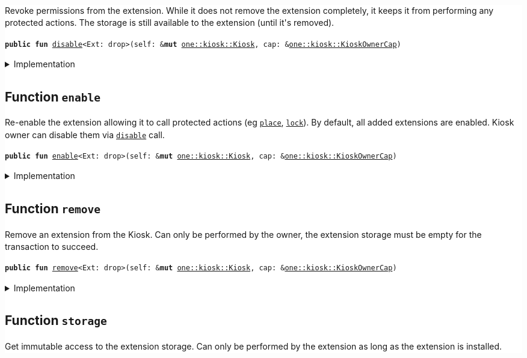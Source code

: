 Revoke permissions from the extension. While it does not remove the
extension completely, it keeps it from performing any protected actions.
The storage is still available to the extension (until it's removed).


<pre><code><b>public</b> <b>fun</b> <a href="../sui/kiosk_extension.md#sui_kiosk_extension_disable">disable</a>&lt;Ext: drop&gt;(self: &<b>mut</b> <a href="../sui/kiosk.md#sui_kiosk_Kiosk">one::kiosk::Kiosk</a>, cap: &<a href="../sui/kiosk.md#sui_kiosk_KioskOwnerCap">one::kiosk::KioskOwnerCap</a>)
</code></pre>



<details><summary>Implementation</summary></details>

<a name="sui_kiosk_extension_enable"></a>

## Function `enable`

Re-enable the extension allowing it to call protected actions (eg
<code><a href="../sui/kiosk_extension.md#sui_kiosk_extension_place">place</a></code>, <code><a href="../sui/kiosk_extension.md#sui_kiosk_extension_lock">lock</a></code>). By default, all added extensions are enabled. Kiosk
owner can disable them via <code><a href="../sui/kiosk_extension.md#sui_kiosk_extension_disable">disable</a></code> call.


<pre><code><b>public</b> <b>fun</b> <a href="../sui/kiosk_extension.md#sui_kiosk_extension_enable">enable</a>&lt;Ext: drop&gt;(self: &<b>mut</b> <a href="../sui/kiosk.md#sui_kiosk_Kiosk">one::kiosk::Kiosk</a>, cap: &<a href="../sui/kiosk.md#sui_kiosk_KioskOwnerCap">one::kiosk::KioskOwnerCap</a>)
</code></pre>



<details><summary>Implementation</summary></details>

<a name="sui_kiosk_extension_remove"></a>

## Function `remove`

Remove an extension from the Kiosk. Can only be performed by the owner,
the extension storage must be empty for the transaction to succeed.


<pre><code><b>public</b> <b>fun</b> <a href="../sui/kiosk_extension.md#sui_kiosk_extension_remove">remove</a>&lt;Ext: drop&gt;(self: &<b>mut</b> <a href="../sui/kiosk.md#sui_kiosk_Kiosk">one::kiosk::Kiosk</a>, cap: &<a href="../sui/kiosk.md#sui_kiosk_KioskOwnerCap">one::kiosk::KioskOwnerCap</a>)
</code></pre>



<details><summary>Implementation</summary></details>

<a name="sui_kiosk_extension_storage"></a>

## Function `storage`

Get immutable access to the extension storage. Can only be performed by
the extension as long as the extension is installed.
